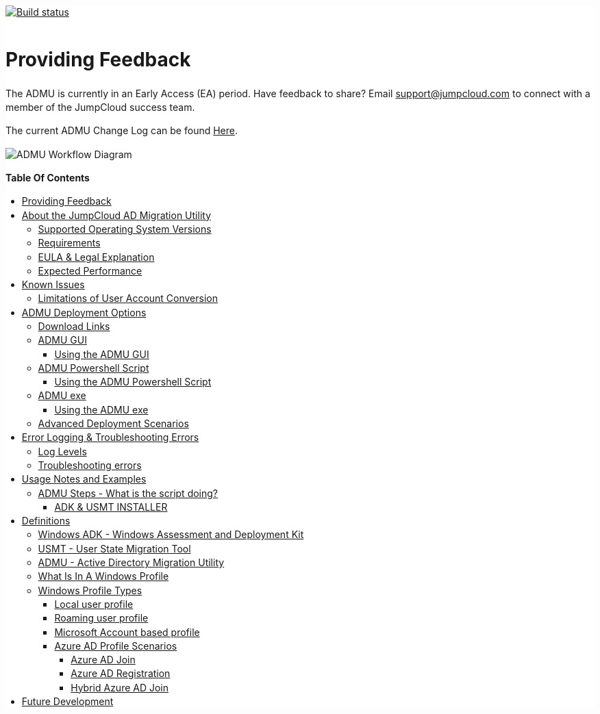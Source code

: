 [![Build status](https://dev.azure.com/JumpCloudPowershell/JumpCloud%20ADMU/_apis/build/status/JumpCloud%20ADMU-CI)](https://dev.azure.com/JumpCloudPowershell/JumpCloud%20ADMU/_build/latest?definitionId=13)

# Providing Feedback

The ADMU is currently in an Early Access (EA) period. 
Have feedback to share? Email support@jumpcloud.com to connect with a member of the JumpCloud success team.

The current ADMU Change Log can be found [Here](https://github.com/TheJumpCloud/support/blob/master/ADMU/CHANGELOG.md).

![ADMU Workflow Diagram](https://github.com/TheJumpCloud/support/blob/master/ADMU/images/ADMU_workflow.png)

**Table Of Contents**

- [Providing Feedback](#providing-feedback)
- [About the JumpCloud AD Migration Utility](#about-the-jumpcloud-ad-migration-utility)
  - [Supported Operating System Versions](#supported-operating-system-versions)
  - [Requirements](#requirements)
  - [EULA & Legal Explanation](#eula--legal-explanation)
  - [Expected Performance](#expected-performance)
- [Known Issues](#known-issues)
  - [Limitations of User Account Conversion](#limitations-of-user-account-conversion)
- [ADMU Deployment Options](#admu-deployment-options)
  - [Download Links](#download-links)
  - [ADMU GUI](#admu-gui)
    - [Using the ADMU GUI](#using-the-admu-gui)
  - [ADMU Powershell Script](#admu-powershell-script)
    - [Using the ADMU Powershell Script](#using-the-admu-powershell-script)
  - [ADMU exe](#admu-exe)
    - [Using the ADMU exe](#using-the-admu-exe)
  - [Advanced Deployment Scenarios](#advanced-deployment-scenarios)
- [Error Logging & Troubleshooting Errors](#error-logging--troubleshooting-errors)
  - [Log Levels](#log-levels)
  - [Troubleshooting errors](#troubleshooting-errors)
- [Usage Notes and Examples](#usage-notes-and-examples)
  - [ADMU Steps - What is the script doing?](#admu-steps---what-is-the-script-doing)
    - [ADK & USMT INSTALLER](#adk--usmt-installer)
- [Definitions](#definitions)
  - [Windows ADK - Windows Assessment and Deployment Kit](#windows-adk---windows-assessment-and-deployment-kit)
  - [USMT - User State Migration Tool](#usmt---user-state-migration-tool)
  - [ADMU - Active Directory Migration Utility](#admu---active-directory-migration-utility)
  - [What Is In A Windows Profile](#what-is-in-a-windows-profile)
  - [Windows Profile Types](#windows-profile-types)
    - [Local user profile](#local-user-profile)
    - [Roaming user profile](#roaming-user-profile)
    - [Microsoft Account based profile](#microsoft-account-based-profile)
    - [Azure AD Profile Scenarios](#azure-ad-profile-scenarios)
      - [Azure AD Join](#azure-ad-join)
      - [Azure AD Registration](#azure-ad-registration)
      - [Hybrid Azure AD Join](#hybrid-azure-ad-join)
- [Future Development](#future-development)
